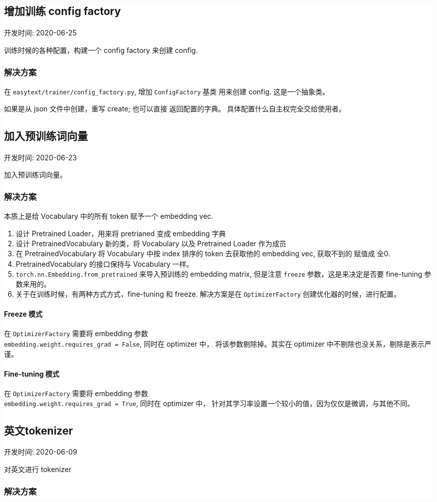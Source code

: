 ## 增加训练 config factory

开发时间: 2020-06-25

训练时候的各种配置，构建一个 config factory 来创建 config.

### 解决方案

在 `easytext/trainer/config_factory.py`, 增加 `ConfigFactory` 基类
用来创建 config. 这是一个抽象类。

如果是从 json 文件中创建，重写 create; 也可以直接 返回配置的字典。
具体配置什么自主权完全交给使用者。


## 加入预训练词向量

开发时间: 2020-06-23

加入预训练词向量。

### 解决方案

本质上是给 Vocabulary 中的所有 token 赋予一个 embedding vec.

1. 设计 Pretrained Loader，用来将 pretrianed 变成 embedding 字典
2. 设计 PretrainedVocabulary 新的类，将 Vocabulary 以及 Pretrained Loader 作为成员
3. 在 PretrainedVocabulary 将 Vocabulary 中按 index 排序的 token
去获取他的 embedding vec, 获取不到的 赋值成 全0.
4. PretrainedVocabulary 的接口保持与 Vocabulary 一样。
5. `torch.nn.Embedding.from_pretrained` 来导入预训练的 embedding matrix,
但是注意 `freeze` 参数，这是来决定是否要 fine-tuning 参数来用的。
6. 关于在训练时候，有两种方式方式，fine-tuning 和 freeze. 解决方案是在
`OptimizerFactory` 创建优化器的时候，进行配置。

#### Freeze 模式

在 `OptimizerFactory` 需要将 embedding 参数  
`embedding.weight.requires_grad = False`, 同时在 optimizer 中，
将该参数剔除掉。其实在 optimizer 中不剔除也没关系，剔除是表示严谨。

#### Fine-tuning 模式

在 `OptimizerFactory` 需要将 embedding 参数  
`embedding.weight.requires_grad = True`, 同时在 optimizer 中，
针对其学习率设置一个较小的值，因为仅仅是微调，与其他不同。


## 英文tokenizer

开发时间: 2020-06-09

对英文进行 tokenizer

### 解决方案

